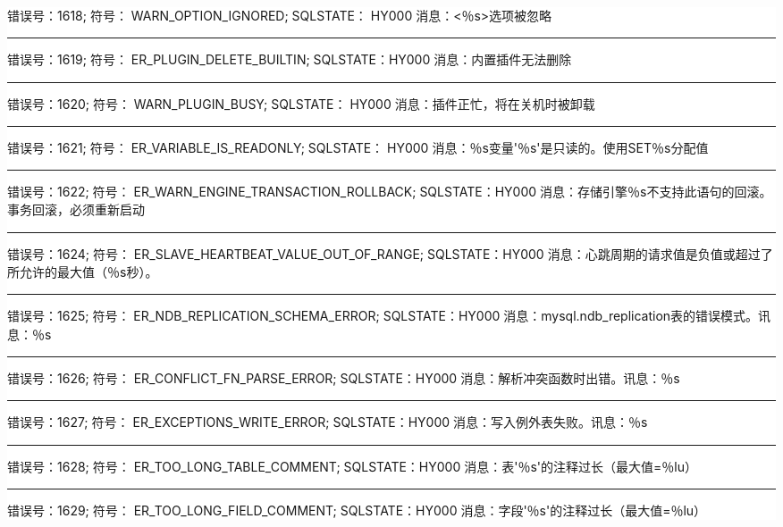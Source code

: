 错误号：1618; 符号： WARN_OPTION_IGNORED; SQLSTATE： HY000
消息：<％s>选项被忽略

------

错误号：1619; 符号： ER_PLUGIN_DELETE_BUILTIN; SQLSTATE：HY000
消息：内置插件无法删除

------

错误号：1620; 符号： WARN_PLUGIN_BUSY; SQLSTATE： HY000
消息：插件正忙，将在关机时被卸载

------

错误号：1621; 符号： ER_VARIABLE_IS_READONLY; SQLSTATE： HY000
消息：％s变量'％s'是只读的。使用SET％s分配值

------

错误号：1622; 符号： ER_WARN_ENGINE_TRANSACTION_ROLLBACK; SQLSTATE：HY000
消息：存储引擎％s不支持此语句的回滚。事务回滚，必须重新启动

------

错误号：1624; 符号： ER_SLAVE_HEARTBEAT_VALUE_OUT_OF_RANGE; SQLSTATE：HY000
消息：心跳周期的请求值是负值或超过了所允许的最大值（％s秒）。

------

错误号：1625; 符号： ER_NDB_REPLICATION_SCHEMA_ERROR; SQLSTATE：HY000
消息：mysql.ndb_replication表的错误模式。讯息：％s

------

错误号：1626; 符号： ER_CONFLICT_FN_PARSE_ERROR; SQLSTATE：HY000
消息：解析冲突函数时出错。讯息：％s

------

错误号：1627; 符号： ER_EXCEPTIONS_WRITE_ERROR; SQLSTATE：HY000
消息：写入例外表失败。讯息：％s

------

错误号：1628; 符号： ER_TOO_LONG_TABLE_COMMENT; SQLSTATE：HY000
消息：表'％s'的注释过长（最大值=％lu）

------

错误号：1629; 符号： ER_TOO_LONG_FIELD_COMMENT; SQLSTATE：HY000
消息：字段'％s'的注释过长（最大值=％lu）

